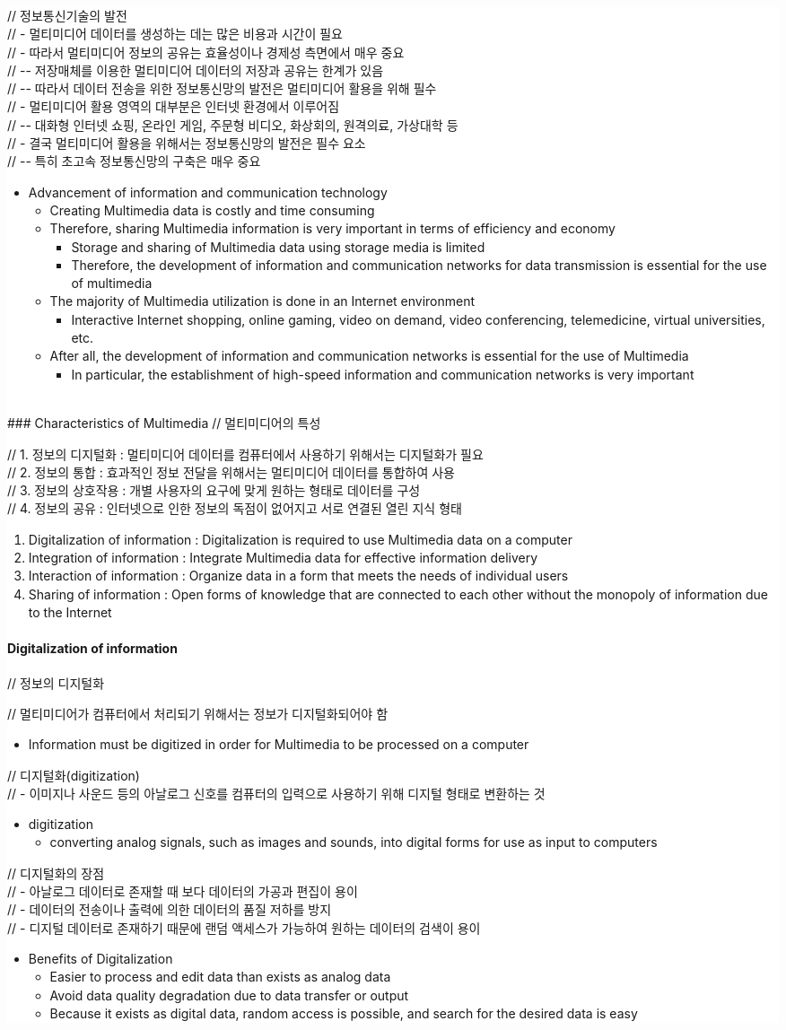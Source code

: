 // 정보통신기술의 발전   
// - 멀티미디어 데이터를 생성하는 데는 많은 비용과 시간이 필요   
// - 따라서 멀티미디어 정보의 공유는 효율성이나 경제성 측면에서 매우 중요   
// -- 저장매체를 이용한 멀티미디어 데이터의 저장과 공유는 한계가 있음   
// -- 따라서 데이터 전송을 위한 정보통신망의 발전은 멀티미디어 활용을 위해 필수   
// - 멀티미디어 활용 영역의 대부분은 인터넷 환경에서 이루어짐   
// -- 대화형 인터넷 쇼핑, 온라인 게임, 주문형 비디오, 화상회의, 원격의료, 가상대학 등   
// - 결국 멀티미디어 활용을 위해서는 정보통신망의 발전은 필수 요소   
// -- 특히 초고속 정보통신망의 구축은 매우 중요   
- Advancement of information and communication technology   
  - Creating Multimedia data is costly and time consuming   
  - Therefore, sharing Multimedia information is very important in terms of efficiency and economy   
    - Storage and sharing of Multimedia data using storage media is limited   
    - Therefore, the development of information and communication networks for data transmission is essential for the use of multimedia   
  - The majority of Multimedia utilization is done in an Internet environment   
    - Interactive Internet shopping, online gaming, video on demand, video conferencing, telemedicine, virtual universities, etc.   
  - After all, the development of information and communication networks is essential for the use of Multimedia   
    - In particular, the establishment of high-speed information and communication networks is very important   
   
<br />
### Characteristics of Multimedia   
// 멀티미디어의 특성   
   
// 1. 정보의 디지털화 : 멀티미디어 데이터를 컴퓨터에서 사용하기 위해서는 디지털화가 필요   
// 2. 정보의 통합 : 효과적인 정보 전달을 위해서는 멀티미디어 데이터를 통합하여 사용   
// 3. 정보의 상호작용 : 개별 사용자의 요구에 맞게 원하는 형태로 데이터를 구성   
// 4. 정보의 공유 : 인터넷으로 인한 정보의 독점이 없어지고 서로 연결된 열린 지식 형태   
1. Digitalization of information : Digitalization is required to use Multimedia data on a computer   
2. Integration of information : Integrate Multimedia data for effective information delivery   
3. Interaction of information : Organize data in a form that meets the needs of individual users   
4. Sharing of information : Open forms of knowledge that are connected to each other without the monopoly of information due to the Internet   
   
#### Digitalization of information   
// 정보의 디지털화   
   
// 멀티미디어가 컴퓨터에서 처리되기 위해서는 정보가 디지털화되어야 함   
- Information must be digitized in order for Multimedia to be processed on a computer   
   
// 디지털화(digitization)   
// - 이미지나 사운드 등의 아날로그 신호를 컴퓨터의 입력으로 사용하기 위해 디지털 형태로 변환하는 것   
- digitization   
  - converting analog signals, such as images and sounds, into digital forms for use as input to computers   
   
// 디지털화의 장점   
// - 아날로그 데이터로 존재할 때 보다 데이터의 가공과 편집이 용이   
// - 데이터의 전송이나 출력에 의한 데이터의 품질 저하를 방지   
// - 디지털 데이터로 존재하기 때문에 랜덤 액세스가 가능하여 원하는 데이터의 검색이 용이   
- Benefits of Digitalization   
  - Easier to process and edit data than exists as analog data   
  - Avoid data quality degradation due to data transfer or output   
  - Because it exists as digital data, random access is possible, and search for the desired data is easy   
   